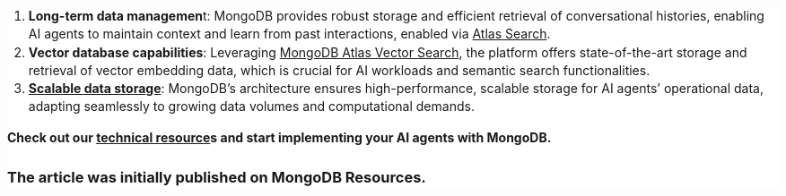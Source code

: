 1. **Long\-term data managemen**t: MongoDB provides robust storage and efficient retrieval of conversational histories, enabling AI agents to maintain context and learn from past interactions, enabled via [Atlas Search](https://mdb.link/atlas_search).
2. **Vector database capabilities**: Leveraging [MongoDB Atlas Vector Search](https://mdb.link/vector_search), the platform offers state\-of\-the\-art storage and retrieval of vector embedding data, which is crucial for AI workloads and semantic search functionalities.
3. [**Scalable data storage**](https://www.mongodb.com/products/platform/atlas-database): MongoDB’s architecture ensures high\-performance, scalable storage for AI agents’ operational data, adapting seamlessly to growing data volumes and computational demands.

**Check out our [technical resource](https://mdb.link/ai_agent_gen_ai_showcase)s and start implementing your AI agents with MongoDB.**


### The article was initially published on MongoDB Resources.


